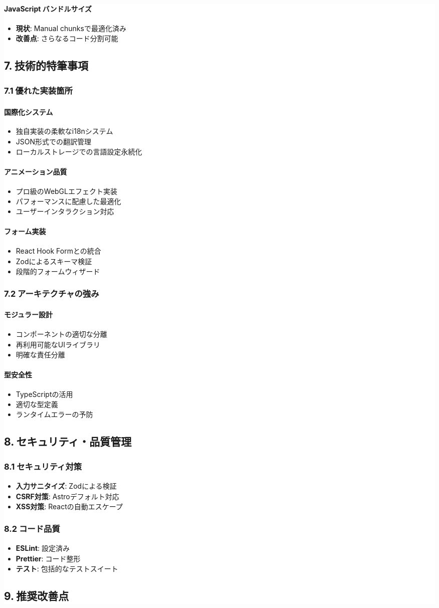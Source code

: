#### JavaScript バンドルサイズ
- **現状**: Manual chunksで最適化済み
- **改善点**: さらなるコード分割可能

## 7. 技術的特筆事項

### 7.1 優れた実装箇所

#### 国際化システム
- 独自実装の柔軟なi18nシステム
- JSON形式での翻訳管理
- ローカルストレージでの言語設定永続化

#### アニメーション品質
- プロ級のWebGLエフェクト実装
- パフォーマンスに配慮した最適化
- ユーザーインタラクション対応

#### フォーム実装
- React Hook Formとの統合
- Zodによるスキーマ検証
- 段階的フォームウィザード

### 7.2 アーキテクチャの強み

#### モジュラー設計
- コンポーネントの適切な分離
- 再利用可能なUIライブラリ
- 明確な責任分離

#### 型安全性
- TypeScriptの活用
- 適切な型定義
- ランタイムエラーの予防

## 8. セキュリティ・品質管理

### 8.1 セキュリティ対策
- **入力サニタイズ**: Zodによる検証
- **CSRF対策**: Astroデフォルト対応
- **XSS対策**: Reactの自動エスケープ

### 8.2 コード品質
- **ESLint**: 設定済み
- **Prettier**: コード整形
- **テスト**: 包括的なテストスイート

## 9. 推奨改善点
